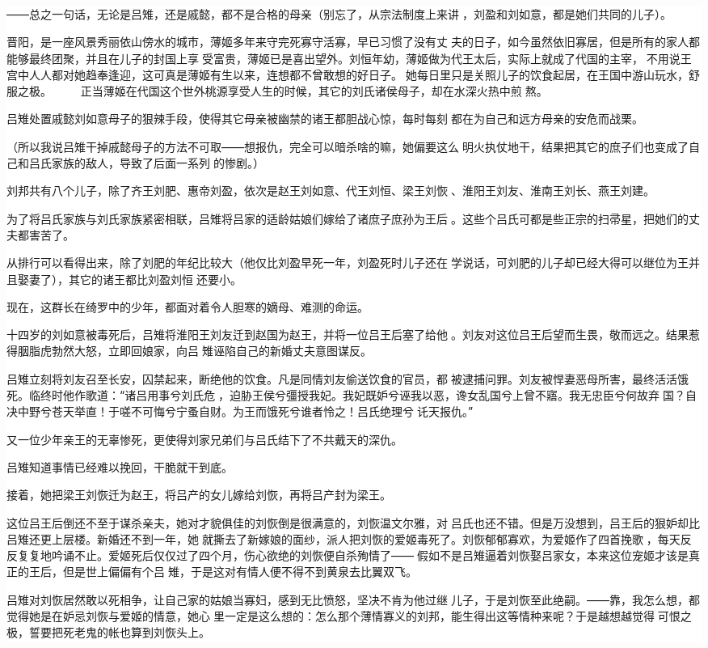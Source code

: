 ——总之一句话，无论是吕雉，还是戚懿，都不是合格的母亲（别忘了，从宗法制度上来讲
，刘盈和刘如意，都是她们共同的儿子）。

晋阳，是一座风景秀丽依山傍水的城市，薄姬多年来守完死寡守活寡，早已习惯了没有丈
夫的日子，如今虽然依旧寡居，但是所有的家人都能够最终团聚，并且在儿子的封国上享
受富贵，薄姬已是喜出望外。刘恒年幼，薄姬做为代王太后，实际上就成了代国的主宰，
不用说王宫中人人都对她趋奉逢迎，这可真是薄姬有生以来，连想都不曾敢想的好日子。
她每日里只是关照儿子的饮食起居，在王国中游山玩水，舒服之极。
　　
正当薄姬在代国这个世外桃源享受人生的时候，其它的刘氏诸侯母子，却在水深火热中煎
熬。

吕雉处置戚懿刘如意母子的狠辣手段，使得其它母亲被幽禁的诸王都胆战心惊，每时每刻
都在为自己和远方母亲的安危而战栗。

（所以我说吕雉干掉戚懿母子的方法不可取——想报仇，完全可以暗杀啥的嘛，她偏要这么
明火执仗地干，结果把其它的庶子们也变成了自己和吕氏家族的敌人，导致了后面一系列
的惨剧。）

刘邦共有八个儿子，除了齐王刘肥、惠帝刘盈，依次是赵王刘如意、代王刘恒、梁王刘恢
、淮阳王刘友、淮南王刘长、燕王刘建。

为了将吕氏家族与刘氏家族紧密相联，吕雉将吕家的适龄姑娘们嫁给了诸庶子庶孙为王后
。这些个吕氏可都是些正宗的扫帚星，把她们的丈夫都害苦了。

从排行可以看得出来，除了刘肥的年纪比较大（他仅比刘盈早死一年，刘盈死时儿子还在
学说话，可刘肥的儿子却已经大得可以继位为王并且娶妻了），其它的诸王都比刘盈刘恒
还要小。

现在，这群长在绮罗中的少年，都面对着令人胆寒的嫡母、难测的命运。

十四岁的刘如意被毒死后，吕雉将淮阳王刘友迁到赵国为赵王，并将一位吕王后塞了给他
。刘友对这位吕王后望而生畏，敬而远之。结果惹得胭脂虎勃然大怒，立即回娘家，向吕
雉诬陷自己的新婚丈夫意图谋反。

吕雉立刻将刘友召至长安，囚禁起来，断绝他的饮食。凡是同情刘友偷送饮食的官员，都
被逮捕问罪。刘友被悍妻恶母所害，最终活活饿死。临终时他作歌道：“诸吕用事兮刘氏危
，迫胁王侯兮彊授我妃。我妃既妒兮诬我以恶，谗女乱国兮上曾不寤。我无忠臣兮何故弃
国？自决中野兮苍天举直！于嗟不可悔兮宁蚤自财。为王而饿死兮谁者怜之！吕氏绝理兮
讬天报仇。”

又一位少年亲王的无辜惨死，更使得刘家兄弟们与吕氏结下了不共戴天的深仇。

吕雉知道事情已经难以挽回，干脆就干到底。

接着，她把梁王刘恢迁为赵王，将吕产的女儿嫁给刘恢，再将吕产封为梁王。

这位吕王后倒还不至于谋杀亲夫，她对才貌俱佳的刘恢倒是很满意的，刘恢温文尔雅，对
吕氏也还不错。但是万没想到，吕王后的狠妒却比吕雉还更上层楼。新婚还不到一年，她
就撕去了新嫁娘的面纱，派人把刘恢的爱姬毒死了。刘恢郁郁寡欢，为爱姬作了四首挽歌
，每天反反复复地吟诵不止。爱姬死后仅仅过了四个月，伤心欲绝的刘恢便自杀殉情了——
假如不是吕雉逼着刘恢娶吕家女，本来这位宠姬才该是真正的王后，但是世上偏偏有个吕
雉，于是这对有情人便不得不到黄泉去比翼双飞。

吕雉对刘恢居然敢以死相争，让自己家的姑娘当寡妇，感到无比愤怒，坚决不肯为他过继
儿子，于是刘恢至此绝嗣。——靠，我怎么想，都觉得她是在妒忌刘恢与爱姬的情意，她心
里一定是这么想的：怎么那个薄情寡义的刘邦，能生得出这等情种来呢？于是越想越觉得
可恨之极，誓要把死老鬼的帐也算到刘恢头上。

